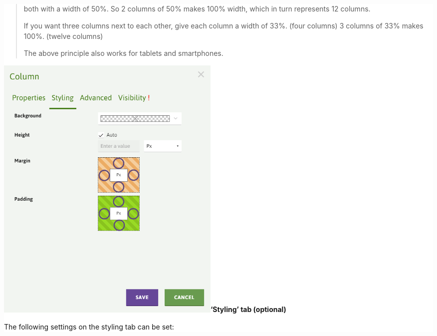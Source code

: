 > both with a width of 50%. So 2 columns of 50% makes 100% width, which
> in turn represents 12 columns.
>
> If you want three columns next to each other, give each column a width
> of 33%. (four columns) 3 columns of 33% makes 100%. (twelve columns)
>
> The above principle also works for tablets and smartphones.

<img src=".Quickstart manual webshop add on CMS\media\image17.png" style="width:4.31181in;height:5.15069in" />**‘Styling’
tab (optional)**

The following settings on the styling tab can be set:
